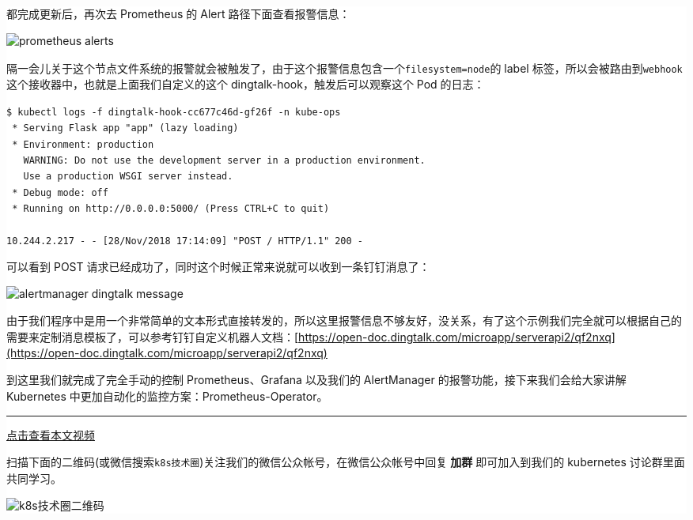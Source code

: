 都完成更新后，再次去 Prometheus 的 Alert 路径下面查看报警信息：

![prometheus alerts](prometheus-alerts2.png)

隔一会儿关于这个节点文件系统的报警就会被触发了，由于这个报警信息包含一个`filesystem=node`的 label 标签，所以会被路由到`webhook`这个接收器中，也就是上面我们自定义的这个 dingtalk-hook，触发后可以观察这个 Pod 的日志：
```shell
$ kubectl logs -f dingtalk-hook-cc677c46d-gf26f -n kube-ops
 * Serving Flask app "app" (lazy loading)
 * Environment: production
   WARNING: Do not use the development server in a production environment.
   Use a production WSGI server instead.
 * Debug mode: off
 * Running on http://0.0.0.0:5000/ (Press CTRL+C to quit)

10.244.2.217 - - [28/Nov/2018 17:14:09] "POST / HTTP/1.1" 200 -
```

可以看到 POST 请求已经成功了，同时这个时候正常来说就可以收到一条钉钉消息了：

![alertmanager dingtalk message](alertmanager-dingtalk-message.png)

由于我们程序中是用一个非常简单的文本形式直接转发的，所以这里报警信息不够友好，没关系，有了这个示例我们完全就可以根据自己的需要来定制消息模板了，可以参考钉钉自定义机器人文档：[https://open-doc.dingtalk.com/microapp/serverapi2/qf2nxq](https://open-doc.dingtalk.com/microapp/serverapi2/qf2nxq)


到这里我们就完成了完全手动的控制 Prometheus、Grafana 以及我们的 AlertManager 的报警功能，接下来我们会给大家讲解 Kubernetes 中更加自动化的监控方案：Prometheus-Operator。



---
[点击查看本文视频](https://youdianzhishi.com/course/6n8xd6/)

扫描下面的二维码(或微信搜索`k8s技术圈`)关注我们的微信公众帐号，在微信公众帐号中回复 **加群** 即可加入到我们的 kubernetes 讨论群里面共同学习。

![k8s技术圈二维码](https://www.qikqiak.com/img/posts/qrcode_for_gh_d6dd87b6ceb4_430.jpg)
